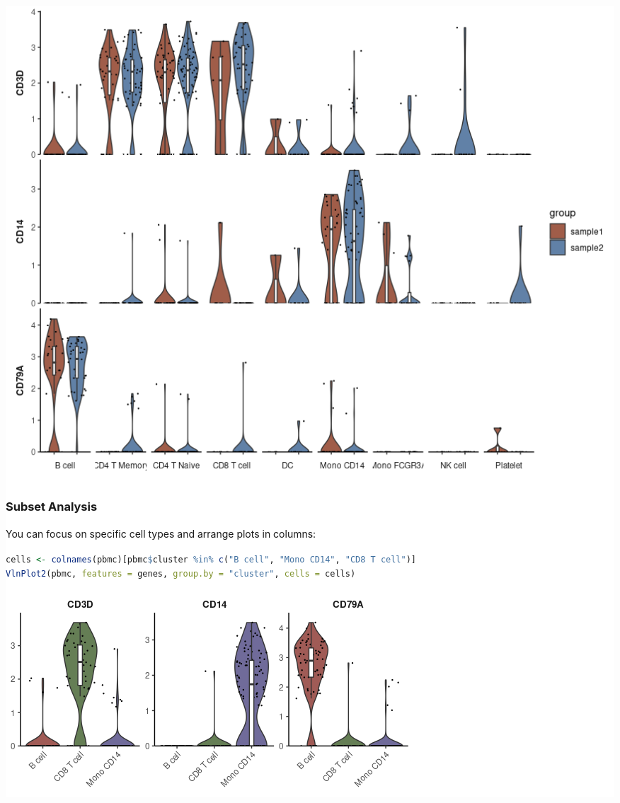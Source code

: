![](Visualization_files/figure-gfm/unnamed-chunk-31-1.png)

### Subset Analysis

You can focus on specific cell types and arrange plots in columns:

``` r
cells <- colnames(pbmc)[pbmc$cluster %in% c("B cell", "Mono CD14", "CD8 T cell")]
VlnPlot2(pbmc, features = genes, group.by = "cluster", cells = cells)
```

![](Visualization_files/figure-gfm/unnamed-chunk-32-1.png)
